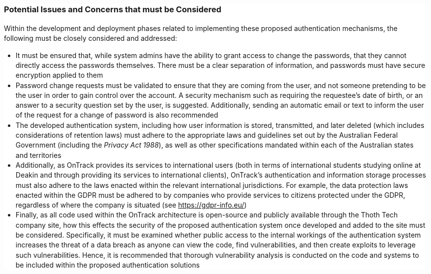### Potential Issues and Concerns that must be Considered

Within the development and deployment phases related to implementing these proposed authentication
mechanisms, the following must be closely considered and addressed:

- It must be ensured that, while system admins have the ability to grant access to change the
  passwords, that they cannot directly access the passwords themselves. There must be a clear
  separation of information, and passwords must have secure encryption applied to them
- Password change requests must be validated to ensure that they are coming from the user, and not
  someone pretending to be the user in order to gain control over the account. A security mechanism
  such as requiring the requestee’s date of birth, or an answer to a security question set by the
  user, is suggested. Additionally, sending an automatic email or text to inform the user of the
  request for a change of password is also recommended
- The developed authentication system, including how user information is stored, transmitted, and
  later deleted (which includes considerations of retention laws) must adhere to the appropriate
  laws and guidelines set out by the Australian Federal Government (including the _Privacy Act
  1988_), as well as other specifications mandated within each of the Australian states and
  territories
- Additionally, as OnTrack provides its services to international users (both in terms of
  international students studying online at Deakin and through providing its services to
  international clients), OnTrack’s authentication and information storage processes must also
  adhere to the laws enacted within the relevant international jurisdictions. For example, the data
  protection laws enacted within the GDPR must be adhered to by companies who provide services to
  citizens protected under the GDPR, regardless of where the company is situated (see
  https://gdpr-info.eu/)
- Finally, as all code used within the OnTrack architecture is open-source and publicly available
  through the Thoth Tech company site, how this effects the security of the proposed authentication
  system once developed and added to the site must be considered. Specifically, it must be examined
  whether public access to the internal workings of the authentication system increases the threat
  of a data breach as anyone can view the code, find vulnerabilities, and then create exploits to
  leverage such vulnerabilities. Hence, it is recommended that thorough vulnerability analysis is
  conducted on the code and systems to be included within the proposed authentication solutions
